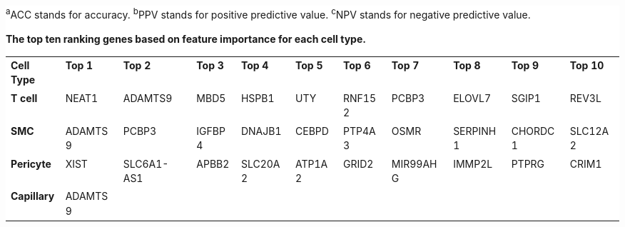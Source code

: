 <tr>
<td colspan="8"><sup>a</sup>ACC stands for accuracy. <sup>b</sup>PPV stands for positive predictive value. <sup>c</sup>NPV stands for negative predictive value. 
</td>
</tr>
</table>

**The top ten ranking genes based on feature importance for each cell type.**
<table>
   <tr>
      <td><b>Cell Type</b></td>
      <td><b>Top 1</b></td>
      <td><b>Top 2</b></td>
      <td><b>Top 3</b></td>
      <td><b>Top 4</b></td>
      <td><b>Top 5</b></td>
      <td><b>Top 6</b></td>
      <td><b>Top 7</b></td>
      <td><b>Top 8</b></td>
      <td><b>Top 9</b></td>
      <td><b>Top 10</b></td>
   </tr>
   <tr>
      <td><b>T cell</b></td>
      <td>NEAT1</td>
      <td>ADAMTS9</td>
      <td>MBD5</td>
      <td>HSPB1</td>
      <td>UTY</td>
      <td>RNF152</td>
      <td>PCBP3</td>
      <td>ELOVL7</td>
      <td>SGIP1</td>
      <td>REV3L</td>
   </tr>
   <tr>
      <td><b>SMC</b></td>
      <td>ADAMTS9</td>
      <td>PCBP3</td>
      <td>IGFBP4</td>
      <td>DNAJB1</td>
      <td>CEBPD</td>
      <td>PTP4A3</td>
      <td>OSMR</td>
      <td>SERPINH1</td>
      <td>CHORDC1</td>
      <td>SLC12A2</td>
   </tr>
   <tr>
      <td><b>Pericyte</b></td>
      <td>XIST</td>
      <td>SLC6A1-AS1</td>
      <td>APBB2</td>
      <td>SLC20A2</td>
      <td>ATP1A2</td>
      <td>GRID2</td>
      <td>MIR99AHG</td>
      <td>IMMP2L</td>
      <td>PTPRG</td>
      <td>CRIM1</td>
   </tr>
   <tr>
      <td><b>Capillary</b></td>
      <td>ADAMTS9</td>